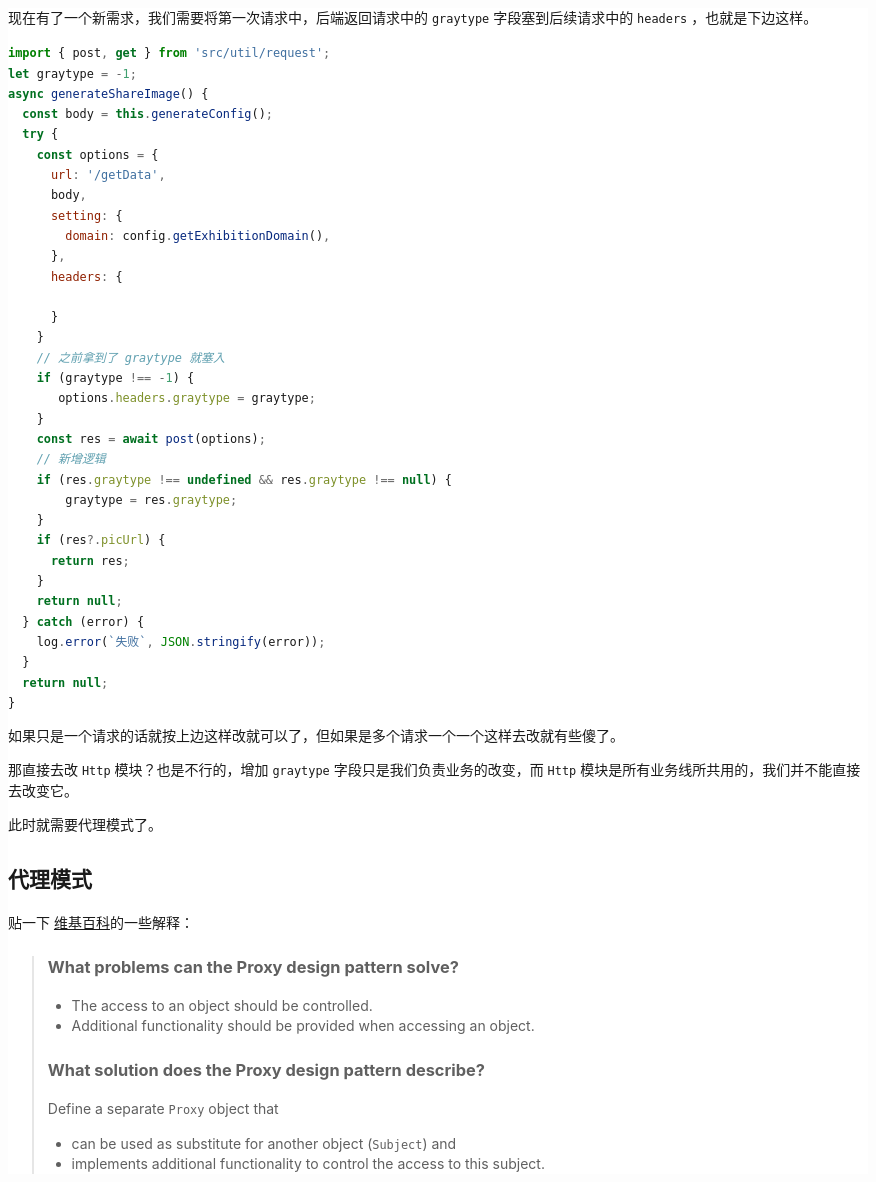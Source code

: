 现在有了一个新需求，我们需要将第一次请求中，后端返回请求中的 `graytype` 字段塞到后续请求中的 `headers` ，也就是下边这样。

```js
import { post, get } from 'src/util/request';
let graytype = -1;
async generateShareImage() {
  const body = this.generateConfig();
  try {
    const options = {
      url: '/getData',
      body,
      setting: {
        domain: config.getExhibitionDomain(),
      },
      headers: {
        
      }
    }
    // 之前拿到了 graytype 就塞入
    if (graytype !== -1) {
       options.headers.graytype = graytype;
    }
    const res = await post(options);
    // 新增逻辑
    if (res.graytype !== undefined && res.graytype !== null) {
        graytype = res.graytype;
    }
    if (res?.picUrl) {
      return res;
    }
    return null;
  } catch (error) {
    log.error(`失败`, JSON.stringify(error));
  }
  return null;
}

```

如果只是一个请求的话就按上边这样改就可以了，但如果是多个请求一个一个这样去改就有些傻了。

那直接去改 `Http` 模块？也是不行的，增加 `graytype` 字段只是我们负责业务的改变，而 `Http` 模块是所有业务线所共用的，我们并不能直接去改变它。

此时就需要代理模式了。

## 代理模式

贴一下 [维基百科](https://link.juejin.cn/?target=https%3A%2F%2Fen.wikipedia.org%2Fwiki%2FProxy_pattern "https://en.wikipedia.org/wiki/Proxy_pattern")的一些解释：

> ### What problems can the Proxy design pattern solve?
>
> * The access to an object should be controlled.
> * Additional functionality should be provided when accessing an object.
>
> ### What solution does the Proxy design pattern describe?
>
> Define a separate `Proxy` object that
>
> * can be used as substitute for another object (`Subject`) and
> * implements additional functionality to control the access to this subject.
